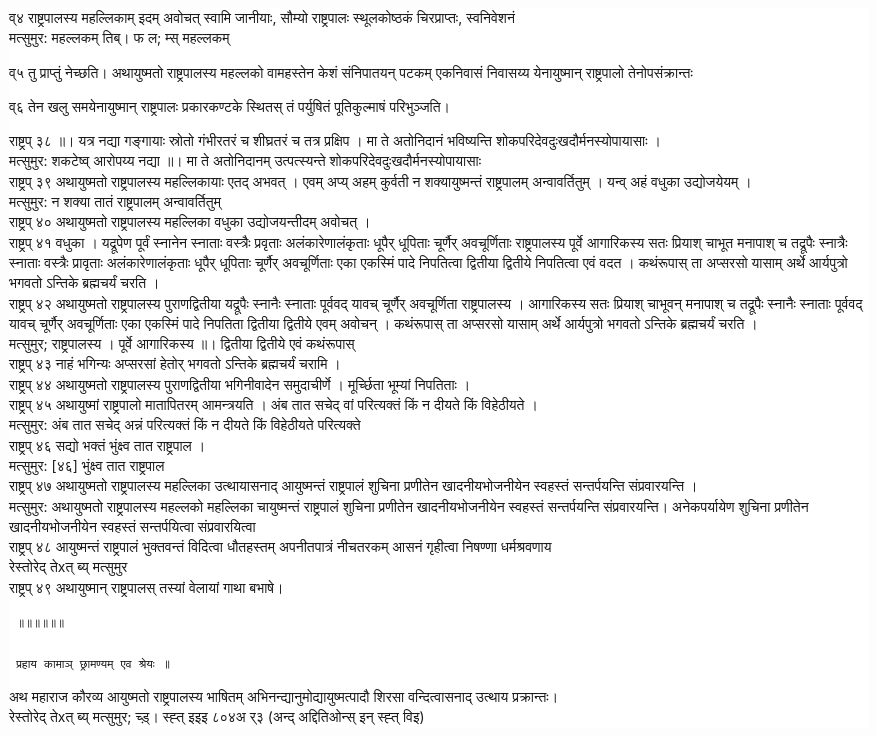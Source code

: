 व्४ राष्ट्रपालस्य महल्लिकाम् इदम् अवोचत् स्वामि जानीयाः, सौम्यो राष्ट्रपालः स्थूलकोष्ठकं चिरप्राप्तः, स्वनिवेशनं  
मत्सुमुर: महल्लकम् तिब्। फ ल; म्स् महल्लकम्
  
व्५ तु प्राप्तुं नेच्छति। अथायुष्मतो राष्ट्रपालस्य महल्लको वामहस्तेन केशं संनिपातयन् पटकम् एकनिवासं निवासय्य येनायुष्मान् राष्ट्रपालो तेनोपसंक्रान्तः
  
व्६ तेन खलु समयेनायुष्मान् राष्ट्रपालः प्रकारकण्टके स्थितस् तं पर्युषितं पूतिकुल्माषं परिभुञ्जति।  
  
राष्ट्रप् ३८ ॥। यत्र नद्या गङ्गायाः स्रोतो गंभीरतरं च शीघ्रतरं च तत्र प्रक्षिप । मा ते अतोनिदानं भविष्यन्ति शोकपरिदेवदुःखदौर्मनस्योपायासाः ।  
मत्सुमुर: शकटेष्व् आरोपय्य नद्या ॥। मा ते अतोनिदानम् उत्पत्स्यन्ते शोकपरिदेवदुःखदौर्मनस्योपायासाः  
राष्ट्रप् ३९ अथायुष्मतो राष्ट्रपालस्य महल्लिकायाः एतद् अभवत् । एवम् अप्य् अहम् कुर्वती न शक्यायुष्मन्तं राष्ट्रपालम् अन्वावर्तितुम् । यन्व् अहं वधुका उद्योजयेयम् ।  
मत्सुमुर: न शक्या तातं राष्ट्रपालम् अन्वावर्तितुम्  
राष्ट्रप् ४० अथायुष्मतो राष्ट्रपालस्य महल्लिका वधुका उद्योजयन्तीदम् अवोचत् ।  
राष्ट्रप् ४१ वधुका । यद्रूपेण पूर्वं स्नानेन स्नाताः वस्त्रैः प्रवृताः अलंकारेणालंकृताः धूपैर् धूपिताः चूर्णैर् अवचूर्णिताः राष्ट्रपालस्य पूर्वे आगारिकस्य सतः प्रियाश् चाभूत मनापाश् च तद्रूपैः स्नात्रैः स्नाताः वस्त्रैः प्रावृताः अलंकारेणालंकृताः धूपैर् धूपिताः चूर्णैर् अवचूर्णिताः एका एकस्मिं पादे निपतित्वा द्वितीया द्वितीये निपतित्वा एवं वदत । कथंरूपास् ता अप्सरसो यासाम् अर्थे आर्यपुत्रो भगवतो ऽन्तिके ब्रह्मचर्यं चरति ।  
राष्ट्रप् ४२ अथायुष्मतो राष्ट्रपालस्य पुराणद्वितीया यद्रूपैः स्नानैः स्नाताः पूर्ववद् यावच् चूर्णैर् अवचूर्णिता राष्ट्रपालस्य । आगारिकस्य सतः प्रियाश् चाभूवन् मनापाश् च तद्रूपैः स्नानैः स्नाताः पूर्ववद् यावच् चूर्णैर् अवचूर्णिताः एका एकस्मिं पादे निपतिता द्वितीया द्वितीये एवम् अवोचन् । कथंरूपास् ता अप्सरसो यासाम् अर्थे आर्यपुत्रो भगवतो ऽन्तिके ब्रह्मचर्यं चरति ।  
मत्सुमुर; राष्ट्रपालस्य । पूर्वे आगारिकस्य ॥। द्वितीया द्वितीये एवं कथंरूपास्  
राष्ट्रप् ४३ नाहं भगिन्यः अप्सरसां हेतोर् भगवतो ऽन्तिके ब्रह्मचर्यं चरामि ।  
राष्ट्रप् ४४ अथायुष्मतो राष्ट्रपालस्य पुराणद्वितीया भगिनीवादेन समुदाचीर्णे । मूर्च्छिता भूम्यां निपतिताः ।  
राष्ट्रप् ४५ अथायुष्मां राष्ट्रपालो मातापितरम् आमन्त्रयति । अंब तात सचेद् वां परित्यक्तं किं न दीयते किं विहेठीयते ।  
मत्सुमुर: अंब तात सचेद् अन्नं परित्यक्तं किं न दीयते किं विहेठीयते परित्यक्ते  
राष्ट्रप् ४६ सद्यो भक्तं भुंक्ष्व तात राष्ट्रपाल ।  
मत्सुमुर: [४६] भुंक्ष्व तात राष्ट्रपाल  
राष्ट्रप् ४७ अथायुष्मतो राष्ट्रपालस्य महल्लिका उत्थायासनाद् आयुष्मन्तं राष्ट्रपालं शुचिना प्रणीतेन खादनीयभोजनीयेन स्वहस्तं सन्तर्पयन्ति संप्रवारयन्ति ।  
मत्सुमुर: अथायुष्मतो राष्ट्रपालस्य महल्लको महल्लिका चायुष्मन्तं राष्ट्रपालं शुचिना प्रणीतेन खादनीयभोजनीयेन स्वहस्तं सन्तर्पयन्ति संप्रवारयन्ति। अनेकपर्यायेण शुचिना प्रणीतेन खादनीयभोजनीयेन स्वहस्तं सन्तर्पयित्वा संप्रवारयित्वा   
राष्ट्रप् ४८ आयुष्मन्तं राष्ट्रपालं भुक्तवन्तं विदित्वा धौतहस्तम् अपनीतपात्रं नीचतरकम् आसनं गृहीत्वा निषण्णा धर्मश्रवणाय  
रेस्तोरेद् तेxत् ब्य् मत्सुमुर  
राष्ट्रप् ४९ अथायुष्मान् राष्ट्रपालस् तस्यां वेलायां गाथा बभाषे।
  
     ॥॥॥॥॥॥
  
     प्रहाय कामाञ् छ्रामण्यम् एव श्रेयः ॥  

  
अथ महाराज कौरव्य आयुष्मतो राष्ट्रपालस्य भाषितम् अभिनन्द्यानुमोद्यायुष्मत्पादौ शिरसा वन्दित्वासनाद् उत्थाय प्रक्रान्तः।  
रेस्तोरेद् तेxत् ब्य् मत्सुमुर; च्ड़्। स्ह्त् इइइ ८०४अ र्३ (अन्द् अद्दितिओन्स् इन् स्ह्त् विइ)  
  
